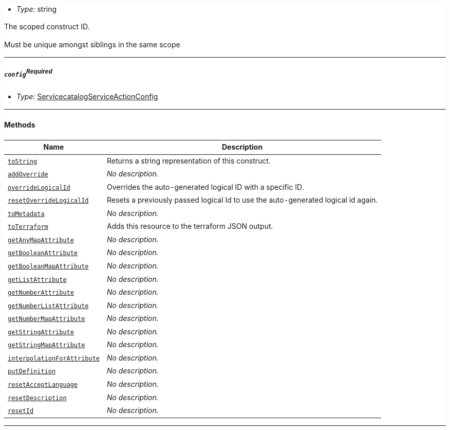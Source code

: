 - *Type:* string

The scoped construct ID.

Must be unique amongst siblings in the same scope

---

##### `config`<sup>Required</sup> <a name="config" id="@cdktf/aws-cdk.servicecatalogServiceAction.ServicecatalogServiceAction.Initializer.parameter.config"></a>

- *Type:* <a href="#@cdktf/aws-cdk.servicecatalogServiceAction.ServicecatalogServiceActionConfig">ServicecatalogServiceActionConfig</a>

---

#### Methods <a name="Methods" id="Methods"></a>

| **Name** | **Description** |
| --- | --- |
| <code><a href="#@cdktf/aws-cdk.servicecatalogServiceAction.ServicecatalogServiceAction.toString">toString</a></code> | Returns a string representation of this construct. |
| <code><a href="#@cdktf/aws-cdk.servicecatalogServiceAction.ServicecatalogServiceAction.addOverride">addOverride</a></code> | *No description.* |
| <code><a href="#@cdktf/aws-cdk.servicecatalogServiceAction.ServicecatalogServiceAction.overrideLogicalId">overrideLogicalId</a></code> | Overrides the auto-generated logical ID with a specific ID. |
| <code><a href="#@cdktf/aws-cdk.servicecatalogServiceAction.ServicecatalogServiceAction.resetOverrideLogicalId">resetOverrideLogicalId</a></code> | Resets a previously passed logical Id to use the auto-generated logical id again. |
| <code><a href="#@cdktf/aws-cdk.servicecatalogServiceAction.ServicecatalogServiceAction.toMetadata">toMetadata</a></code> | *No description.* |
| <code><a href="#@cdktf/aws-cdk.servicecatalogServiceAction.ServicecatalogServiceAction.toTerraform">toTerraform</a></code> | Adds this resource to the terraform JSON output. |
| <code><a href="#@cdktf/aws-cdk.servicecatalogServiceAction.ServicecatalogServiceAction.getAnyMapAttribute">getAnyMapAttribute</a></code> | *No description.* |
| <code><a href="#@cdktf/aws-cdk.servicecatalogServiceAction.ServicecatalogServiceAction.getBooleanAttribute">getBooleanAttribute</a></code> | *No description.* |
| <code><a href="#@cdktf/aws-cdk.servicecatalogServiceAction.ServicecatalogServiceAction.getBooleanMapAttribute">getBooleanMapAttribute</a></code> | *No description.* |
| <code><a href="#@cdktf/aws-cdk.servicecatalogServiceAction.ServicecatalogServiceAction.getListAttribute">getListAttribute</a></code> | *No description.* |
| <code><a href="#@cdktf/aws-cdk.servicecatalogServiceAction.ServicecatalogServiceAction.getNumberAttribute">getNumberAttribute</a></code> | *No description.* |
| <code><a href="#@cdktf/aws-cdk.servicecatalogServiceAction.ServicecatalogServiceAction.getNumberListAttribute">getNumberListAttribute</a></code> | *No description.* |
| <code><a href="#@cdktf/aws-cdk.servicecatalogServiceAction.ServicecatalogServiceAction.getNumberMapAttribute">getNumberMapAttribute</a></code> | *No description.* |
| <code><a href="#@cdktf/aws-cdk.servicecatalogServiceAction.ServicecatalogServiceAction.getStringAttribute">getStringAttribute</a></code> | *No description.* |
| <code><a href="#@cdktf/aws-cdk.servicecatalogServiceAction.ServicecatalogServiceAction.getStringMapAttribute">getStringMapAttribute</a></code> | *No description.* |
| <code><a href="#@cdktf/aws-cdk.servicecatalogServiceAction.ServicecatalogServiceAction.interpolationForAttribute">interpolationForAttribute</a></code> | *No description.* |
| <code><a href="#@cdktf/aws-cdk.servicecatalogServiceAction.ServicecatalogServiceAction.putDefinition">putDefinition</a></code> | *No description.* |
| <code><a href="#@cdktf/aws-cdk.servicecatalogServiceAction.ServicecatalogServiceAction.resetAcceptLanguage">resetAcceptLanguage</a></code> | *No description.* |
| <code><a href="#@cdktf/aws-cdk.servicecatalogServiceAction.ServicecatalogServiceAction.resetDescription">resetDescription</a></code> | *No description.* |
| <code><a href="#@cdktf/aws-cdk.servicecatalogServiceAction.ServicecatalogServiceAction.resetId">resetId</a></code> | *No description.* |

---